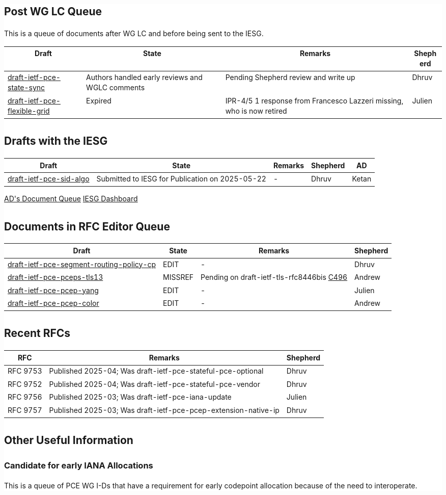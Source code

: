 ## Post WG LC Queue  

This is a queue of documents after WG LC and before being sent to the IESG.

| Draft| State| Remarks| Shepherd|
| --- | --- | --- | --- |
| [draft-ietf-pce-state-sync](https://datatracker.ietf.org/doc/draft-ietf-pce-state-sync) | Authors handled early reviews and WGLC comments| Pending Shepherd review and write up |Dhruv |
| [draft-ietf-pce-flexible-grid](https://datatracker.ietf.org/doc/draft-ietf-pce-flexible-grid) | Expired | IPR-4/5 1 response from Francesco Lazzeri missing, who is now retired | Julien |

## Drafts with the IESG

|Draft| State| Remarks| Shepherd|AD|
| --- | --- | --- | --- | --- |
| [draft-ietf-pce-sid-algo](https://datatracker.ietf.org/doc/draft-ietf-pce-sid-algo) | Submitted to IESG for Publication on 2025-05-22| - | Dhruv | Ketan |

[AD's Document Queue](https://datatracker.ietf.org/doc/ad/ketan.talaulikar)
[IESG Dashboard](https://datatracker.ietf.org/doc/ad)


## Documents in RFC Editor Queue

|Draft|State|Remarks|Shepherd|
| --- | --- | --- | --- |
| [draft-ietf-pce-segment-routing-policy-cp](https://datatracker.ietf.org/doc/draft-ietf-pce-segment-routing-policy-cp) | EDIT | - | Dhruv |
| [draft-ietf-pce-pceps-tls13](https://datatracker.ietf.org/doc/draft-ietf-pce-pceps-tls13/) |MISSREF|Pending on draft-ietf-tls-rfc8446bis [C496](https://www.rfc-editor.org/cluster_info.php?cid=C496) | Andrew |
| [draft-ietf-pce-pcep-yang](https://datatracker.ietf.org/doc/draft-ietf-pce-pcep-yang/) | EDIT | - | Julien |
| [draft-ietf-pce-pcep-color](https://datatracker.ietf.org/doc/draft-ietf-pce-pcep-color) | EDIT |  - | Andrew |

## Recent RFCs

|RFC|Remarks|Shepherd|
| --- | --- | --- |
| RFC 9753 | Published 2025-04; Was draft-ietf-pce-stateful-pce-optional | Dhruv |
| RFC 9752 | Published 2025-04; Was draft-ietf-pce-stateful-pce-vendor | Dhruv |
| RFC 9756 | Published 2025-03; Was draft-ietf-pce-iana-update | Julien | 
| RFC 9757 | Published 2025-03; Was draft-ietf-pce-pcep-extension-native-ip | Dhruv | 


## Other Useful Information

### Candidate for early IANA Allocations
This is a queue of PCE WG I-Ds that have a requirement for early codepoint allocation because of the need to interoperate. 
